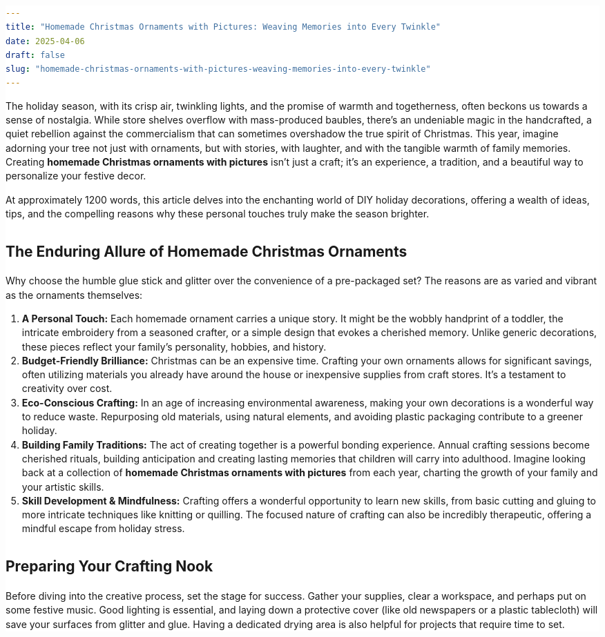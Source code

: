 ```yaml
---
title: "Homemade Christmas Ornaments with Pictures: Weaving Memories into Every Twinkle"
date: 2025-04-06
draft: false
slug: "homemade-christmas-ornaments-with-pictures-weaving-memories-into-every-twinkle" 
---
```


The holiday season, with its crisp air, twinkling lights, and the promise of warmth and togetherness, often beckons us towards a sense of nostalgia. While store shelves overflow with mass-produced baubles, there’s an undeniable magic in the handcrafted, a quiet rebellion against the commercialism that can sometimes overshadow the true spirit of Christmas. This year, imagine adorning your tree not just with ornaments, but with stories, with laughter, and with the tangible warmth of family memories. Creating **homemade Christmas ornaments with pictures** isn’t just a craft; it’s an experience, a tradition, and a beautiful way to personalize your festive decor.

At approximately 1200 words, this article delves into the enchanting world of DIY holiday decorations, offering a wealth of ideas, tips, and the compelling reasons why these personal touches truly make the season brighter.

The Enduring Allure of Homemade Christmas Ornaments
---------------------------------------------------

Why choose the humble glue stick and glitter over the convenience of a pre-packaged set? The reasons are as varied and vibrant as the ornaments themselves:

1. **A Personal Touch:** Each homemade ornament carries a unique story. It might be the wobbly handprint of a toddler, the intricate embroidery from a seasoned crafter, or a simple design that evokes a cherished memory. Unlike generic decorations, these pieces reflect your family’s personality, hobbies, and history.
2. **Budget-Friendly Brilliance:** Christmas can be an expensive time. Crafting your own ornaments allows for significant savings, often utilizing materials you already have around the house or inexpensive supplies from craft stores. It’s a testament to creativity over cost.
3. **Eco-Conscious Crafting:** In an age of increasing environmental awareness, making your own decorations is a wonderful way to reduce waste. Repurposing old materials, using natural elements, and avoiding plastic packaging contribute to a greener holiday.
4. **Building Family Traditions:** The act of creating together is a powerful bonding experience. Annual crafting sessions become cherished rituals, building anticipation and creating lasting memories that children will carry into adulthood. Imagine looking back at a collection of **homemade Christmas ornaments with pictures** from each year, charting the growth of your family and your artistic skills.
5. **Skill Development & Mindfulness:** Crafting offers a wonderful opportunity to learn new skills, from basic cutting and gluing to more intricate techniques like knitting or quilling. The focused nature of crafting can also be incredibly therapeutic, offering a mindful escape from holiday stress.

Preparing Your Crafting Nook
----------------------------

Before diving into the creative process, set the stage for success. Gather your supplies, clear a workspace, and perhaps put on some festive music. Good lighting is essential, and laying down a protective cover (like old newspapers or a plastic tablecloth) will save your surfaces from glitter and glue. Having a dedicated drying area is also helpful for projects that require time to set.
